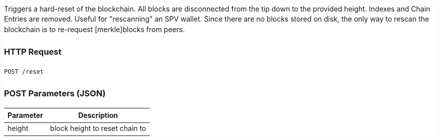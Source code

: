 Triggers a hard-reset of the blockchain. All blocks are disconnected from the tip
down to the provided height. Indexes and Chain Entries are removed. Useful for
"rescanning" an SPV wallet. Since there are no blocks stored on disk, the only
way to rescan the blockchain is to re-request [merkle]blocks from peers.

### HTTP Request
`POST /reset`

### POST Parameters (JSON)
Parameter | Description
--------- | -----------
height | block height to reset chain to 

